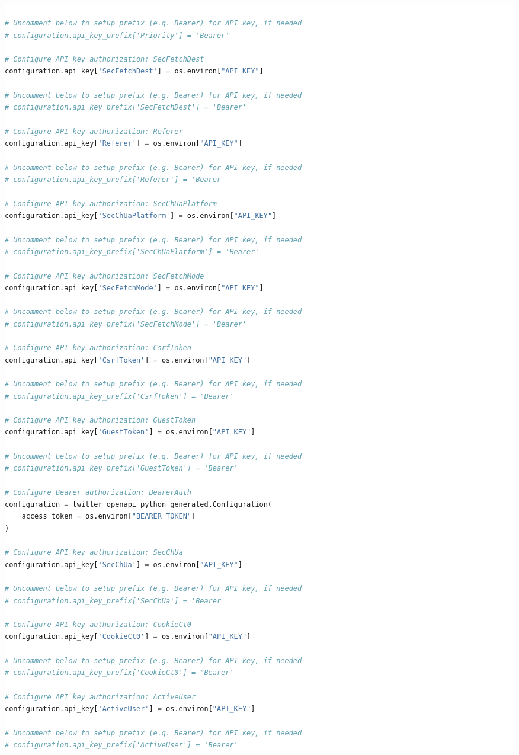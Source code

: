 ```python

# Uncomment below to setup prefix (e.g. Bearer) for API key, if needed
# configuration.api_key_prefix['Priority'] = 'Bearer'

# Configure API key authorization: SecFetchDest
configuration.api_key['SecFetchDest'] = os.environ["API_KEY"]

# Uncomment below to setup prefix (e.g. Bearer) for API key, if needed
# configuration.api_key_prefix['SecFetchDest'] = 'Bearer'

# Configure API key authorization: Referer
configuration.api_key['Referer'] = os.environ["API_KEY"]

# Uncomment below to setup prefix (e.g. Bearer) for API key, if needed
# configuration.api_key_prefix['Referer'] = 'Bearer'

# Configure API key authorization: SecChUaPlatform
configuration.api_key['SecChUaPlatform'] = os.environ["API_KEY"]

# Uncomment below to setup prefix (e.g. Bearer) for API key, if needed
# configuration.api_key_prefix['SecChUaPlatform'] = 'Bearer'

# Configure API key authorization: SecFetchMode
configuration.api_key['SecFetchMode'] = os.environ["API_KEY"]

# Uncomment below to setup prefix (e.g. Bearer) for API key, if needed
# configuration.api_key_prefix['SecFetchMode'] = 'Bearer'

# Configure API key authorization: CsrfToken
configuration.api_key['CsrfToken'] = os.environ["API_KEY"]

# Uncomment below to setup prefix (e.g. Bearer) for API key, if needed
# configuration.api_key_prefix['CsrfToken'] = 'Bearer'

# Configure API key authorization: GuestToken
configuration.api_key['GuestToken'] = os.environ["API_KEY"]

# Uncomment below to setup prefix (e.g. Bearer) for API key, if needed
# configuration.api_key_prefix['GuestToken'] = 'Bearer'

# Configure Bearer authorization: BearerAuth
configuration = twitter_openapi_python_generated.Configuration(
    access_token = os.environ["BEARER_TOKEN"]
)

# Configure API key authorization: SecChUa
configuration.api_key['SecChUa'] = os.environ["API_KEY"]

# Uncomment below to setup prefix (e.g. Bearer) for API key, if needed
# configuration.api_key_prefix['SecChUa'] = 'Bearer'

# Configure API key authorization: CookieCt0
configuration.api_key['CookieCt0'] = os.environ["API_KEY"]

# Uncomment below to setup prefix (e.g. Bearer) for API key, if needed
# configuration.api_key_prefix['CookieCt0'] = 'Bearer'

# Configure API key authorization: ActiveUser
configuration.api_key['ActiveUser'] = os.environ["API_KEY"]

# Uncomment below to setup prefix (e.g. Bearer) for API key, if needed
# configuration.api_key_prefix['ActiveUser'] = 'Bearer'

```